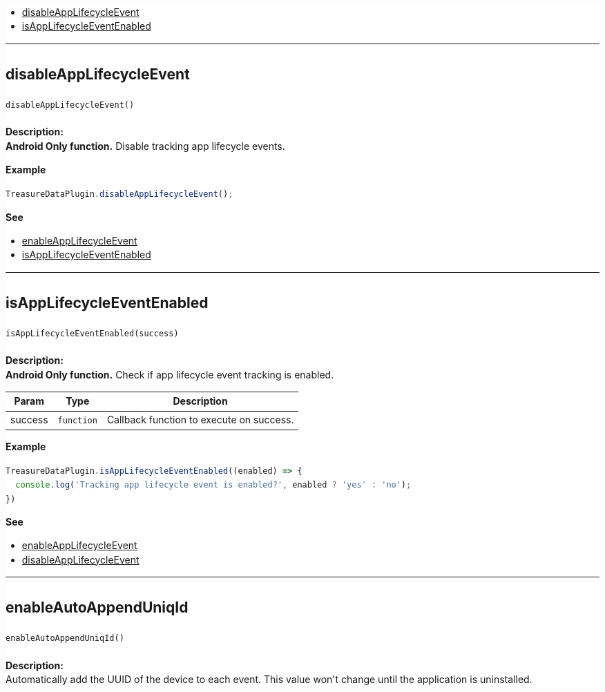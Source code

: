 - [disableAppLifecycleEvent](#disableAppLifecycleEvent)
- [isAppLifecycleEventEnabled](#isAppLifecycleEventEnabled)


* * *

<a name="disableAppLifecycleEvent"></a>

## disableAppLifecycleEvent
`disableAppLifecycleEvent()` <br /><br />
**Description:** <br />
**Android Only function.**
Disable tracking app lifecycle events.

**Example**  
```js
TreasureDataPlugin.disableAppLifecycleEvent();
```
**See**

- [enableAppLifecycleEvent](#enableAppLifecycleEvent)
- [isAppLifecycleEventEnabled](#isAppLifecycleEventEnabled)


* * *

<a name="isAppLifecycleEventEnabled"></a>

## isAppLifecycleEventEnabled
`isAppLifecycleEventEnabled(success)` <br /><br />
**Description:** <br />
**Android Only function.**
Check if app lifecycle event tracking is enabled.


| Param | Type | Description |
| --- | --- | --- |
| success | <code>function</code> | Callback function to execute on success. |

**Example**  
```js
TreasureDataPlugin.isAppLifecycleEventEnabled((enabled) => {
  console.log('Tracking app lifecycle event is enabled?', enabled ? 'yes' : 'no');
})
```
**See**

- [enableAppLifecycleEvent](#enableAppLifecycleEvent)
- [disableAppLifecycleEvent](#disableAppLifecycleEvent)


* * *

<a name="enableAutoAppendUniqId"></a>

## enableAutoAppendUniqId
`enableAutoAppendUniqId()` <br /><br />
**Description:** <br />
Automatically add the UUID of the device to each event.
This value won't change until the application is uninstalled.
